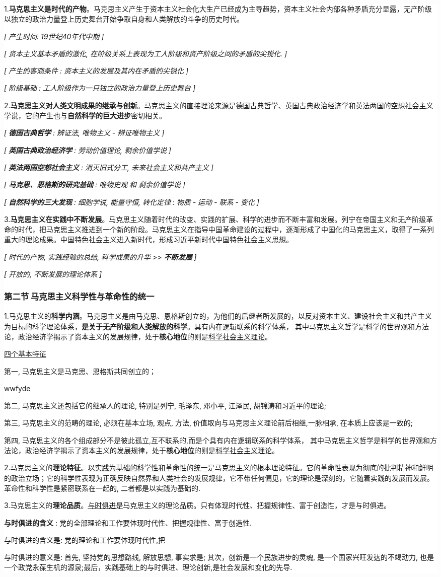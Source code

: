 1.**马克思主义是时代的产物**。马克思主义产生于资本主义社会化大生产已经成为主导趋势，资本主义社会内部各种矛盾充分显露，无产阶级以独立的政治力量登上历史舞台开始争取自身和人类解放的斗争的历史时代。

*[ 产生时间: 19世纪40年代中期 ]*

*[ 资本主义基本矛盾的激化, 在阶级关系上表现为工人阶级和资产阶级之间的矛盾的尖锐化. ]*

*[ 产生的客观条件 : 资本主义的发展及其内在矛盾的尖锐化 ]*

*[ 阶级基础 : 工人阶级作为一只独立的政治力量登上历史舞台 ]*



2.**马克思主义对人类文明成果的继承与创新**。马克思主义的直接理论来源是德国古典哲学、英国古典政治经济学和英法两国的空想社会主义学说，它的产生也与**自然科学的巨大进步**密切相关。

*[ **德国古典哲学** : 辨证法, 唯物主义 - 辨证唯物主义 ]*

*[ **英国古典政治经济学** : 劳动价值理论, 剩余价值学说 ]*

*[ **英法两国空想社会主义** : 消灭旧式分工, 未来社会主义和共产主义 ]*

*[ **马克思、恩格斯的研究基础** : 唯物史观 和 剩余价值学说 ]*

*[ **自然科学的三大发现** : 细胞学说, 能量守恒, 转化定律 : 物质 - 运动 - 联系 - 变化 ]*

3.**马克思主义在实践中不断发展**。马克思主义随着时代的改变、实践的扩展、科学的进步而不断丰富和发展。列宁在帝国主义和无产阶级革命的时代，把马克思主义推进到一个新的阶段。马克思主义在指导中国革命建设的过程中，逐渐形成了中国化的马克思主义，取得了一系列重大的理论成果。中国特色社会主义进入新时代，形成习近平新时代中国特色社会主义思想。

*[ 时代的产物, 实践经验的总结, 科学成果的升华 >> **不断发展** ]*

*[ 开放的, 不断发展的理论体系 ]*

### 第二节 马克思主义科学性与革命性的统一

1.马克思主义的**科学内涵**。马克思主义是由马克思、恩格斯创立的，为他们的后继者所发展的，以反对资本主义、建设社会主义和共产主义为目标的科学理论体系，**是关于无产阶级和人类解放的科学**。具有内在逻辑联系的科学体系， 其中马克思主义哲学是科学的世界观和方法论，政治经济学揭示了资本主义的发展规律，处于**核心地位**的则是<u>科学社会主义理论</u>。

[四个基本特征](#前言)

第一, 马克思主义是马克思、恩格斯共同创立的；

<c style='color:#6oc'>wwfyde</c>

第二, 马克思主义还包括它的继承人的理论, 特别是列宁, 毛泽东, 邓小平, 江泽民, 胡锦涛和习近平的理论;

第三, 马克思主义的范畴的理论, 必须在基本立场, 观点, 方法, 价值取向与马克思主义理论前后相继,一脉相承, 在本质上应该是一致的;

第四, 马克思主义的各个组成部分不是彼此孤立,互不联系的,而是个具有内在逻辑联系的科学体系， 其中马克思主义哲学是科学的世界观和方法论，政治经济学揭示了资本主义的发展规律，处于**核心地位**的则是<u>科学社会主义理论</u>。



2.马克思主义的**理论特征**。<u>以实践为基础的科学性和革命性的统一</u>是马克思主义的根本理论特征。它的革命性表现为彻底的批判精神和鲜明的政治立场；它的科学性表现为正确反映自然界和人类社会的发展规律，它不带任何偏见，它的理论是深刻的，它随着实践的发展而发展。革命性和科学性是紧密联系在一起的, 二者都是以实践为基础的.



3.马克思主义的**理论品质**。<u>与时俱进</u>是马克思主义的理论品质。只有体现时代性、把握规律性、富于创造性，才是与时俱进。



**与时俱进的含义** : 党的全部理论和工作要体现时代性、把握规律性、富于创造性.

与时俱进的含义是: 党的理论和工作要体现时代性,把

与时俱进的意义是: 首先, 坚持党的思想路线, 解放思想, 事实求是; 其次，创新是一个民族进步的灵魂, 是一个国家兴旺发达的不竭动力, 也是一个政党永葆生机的源泉;最后，实践基础上的与时俱进、理论创新,是社会发展和变化的先导.
